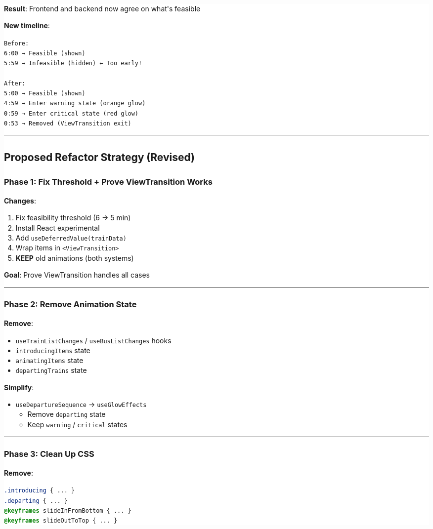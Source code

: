 **Result**: Frontend and backend now agree on what's feasible

**New timeline**:
```
Before:
6:00 → Feasible (shown)
5:59 → Infeasible (hidden) ← Too early!

After:
5:00 → Feasible (shown)
4:59 → Enter warning state (orange glow)
0:59 → Enter critical state (red glow)
0:53 → Removed (ViewTransition exit)
```

---

## Proposed Refactor Strategy (Revised)

### Phase 1: Fix Threshold + Prove ViewTransition Works

**Changes**:
1. Fix feasibility threshold (6 → 5 min)
2. Install React experimental
3. Add `useDeferredValue(trainData)`
4. Wrap items in `<ViewTransition>`
5. **KEEP** old animations (both systems)

**Goal**: Prove ViewTransition handles all cases

---

### Phase 2: Remove Animation State

**Remove**:
- `useTrainListChanges` / `useBusListChanges` hooks
- `introducingItems` state
- `animatingItems` state
- `departingTrains` state

**Simplify**:
- `useDepartureSequence` → `useGlowEffects`
  - Remove `departing` state
  - Keep `warning` / `critical` states

---

### Phase 3: Clean Up CSS

**Remove**:
```css
.introducing { ... }
.departing { ... }
@keyframes slideInFromBottom { ... }
@keyframes slideOutToTop { ... }
```
